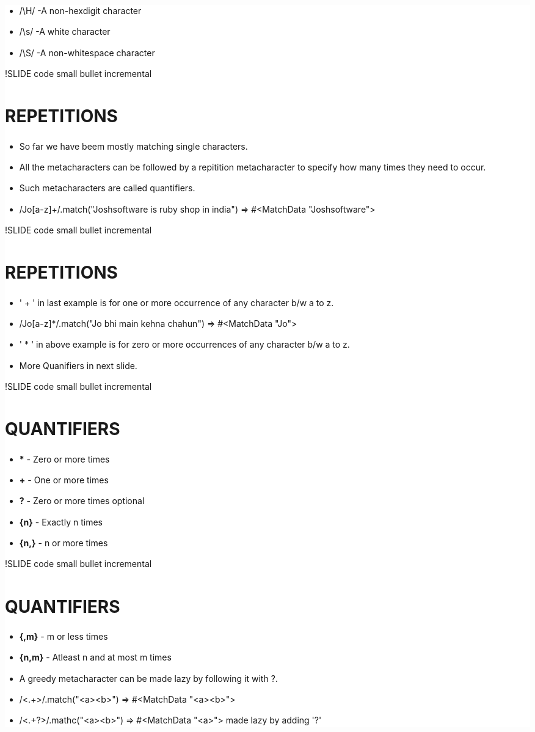 * /\H/ -A non-hexdigit character

* /\s/ -A white character 

* /\S/ -A non-whitespace character


!SLIDE code small bullet incremental
# REPETITIONS #

* So far we have beem mostly matching single
  characters.

* All the metacharacters can be followed by 
  a repitition metacharacter to specify how
  many times they need to occur.

* Such metacharacters are called quantifiers.

* /Jo[a-z]+/.match("Joshsoftware is ruby shop in india")
  => #<MatchData "Joshsoftware">


!SLIDE code small bullet incremental
# REPETITIONS  #

* ' + ' in last example is for one or more 
  occurrence of any character b/w a to z.

* /Jo[a-z]*/.match("Jo bhi main kehna chahun")
  => #<MatchData "Jo"> 

* ' * ' in above example is for zero or more
  occurrences of any character b/w a to z.

* More Quanifiers in next slide.


!SLIDE code small bullet incremental
# QUANTIFIERS #

* **\*** - Zero or more times

* **\+** - One or more times 

* **\?** - Zero or more times optional

* **\{n\}**  - Exactly n times

* **\{n,\}** - n or more times


!SLIDE code small bullet incremental
# QUANTIFIERS #

* **\{,m\}** - m or less times

* **\{n,m\}** - Atleast n and at most m times

* A greedy metacharacter can be made lazy by
  following it with ?.

* /<.+>/.match("\<a\>\<b\>")
  => #\<MatchData "\<a\>\<b\>">

* /<.+?>/.mathc("\<a\>\<b\>")
  => #\<MatchData "\<a\>">    made lazy by adding '?'  
